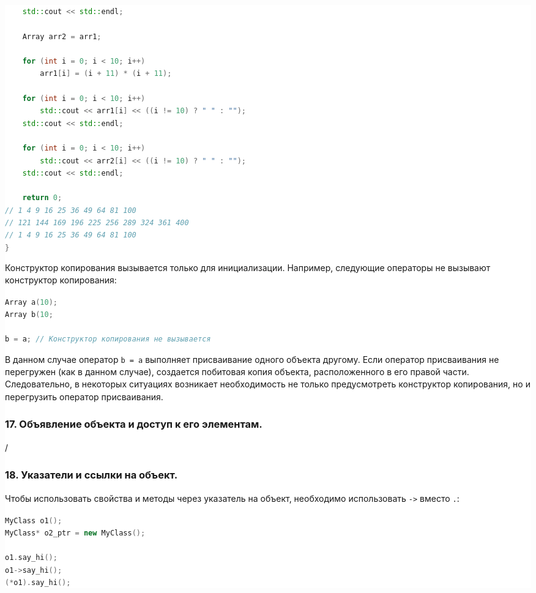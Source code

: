 ```cpp
    std::cout << std::endl;

    Array arr2 = arr1;

    for (int i = 0; i < 10; i++)
        arr1[i] = (i + 11) * (i + 11);
    
    for (int i = 0; i < 10; i++)
        std::cout << arr1[i] << ((i != 10) ? " " : "");
    std::cout << std::endl;

    for (int i = 0; i < 10; i++)
        std::cout << arr2[i] << ((i != 10) ? " " : "");
    std::cout << std::endl;
    
    return 0;
// 1 4 9 16 25 36 49 64 81 100 
// 121 144 169 196 225 256 289 324 361 400 
// 1 4 9 16 25 36 49 64 81 100
}
```

Конструктор копирования вызывается только для инициализации. Например, следующие операторы не вызывают конструктор копирования:

```cpp
Array a(10);
Array b(10;

b = a; // Конструктор копирования не вызывается
```

В данном случае оператор `b = а` выполняет присваивание одного объекта другому. Если оператор присваивания не перегружен (как в данном случае), создается побитовая ко­пия объекта, расположенного в его правой части. Следовательно, в некоторых ситуа­циях возникает необходимость не только предусмотреть конструктор копирования, но и перегрузить оператор присваивания.

### 17. Объявление объекта и доступ к его элементам.

/

### 18. Указатели и ссылки на объект.

Чтобы использовать свойства и методы через указатель на объект, необходимо использовать `->` вместо `.`:

```cpp
MyClass o1();
MyClass* o2_ptr = new MyClass();

o1.say_hi();
o1->say_hi();
(*o1).say_hi();
```
